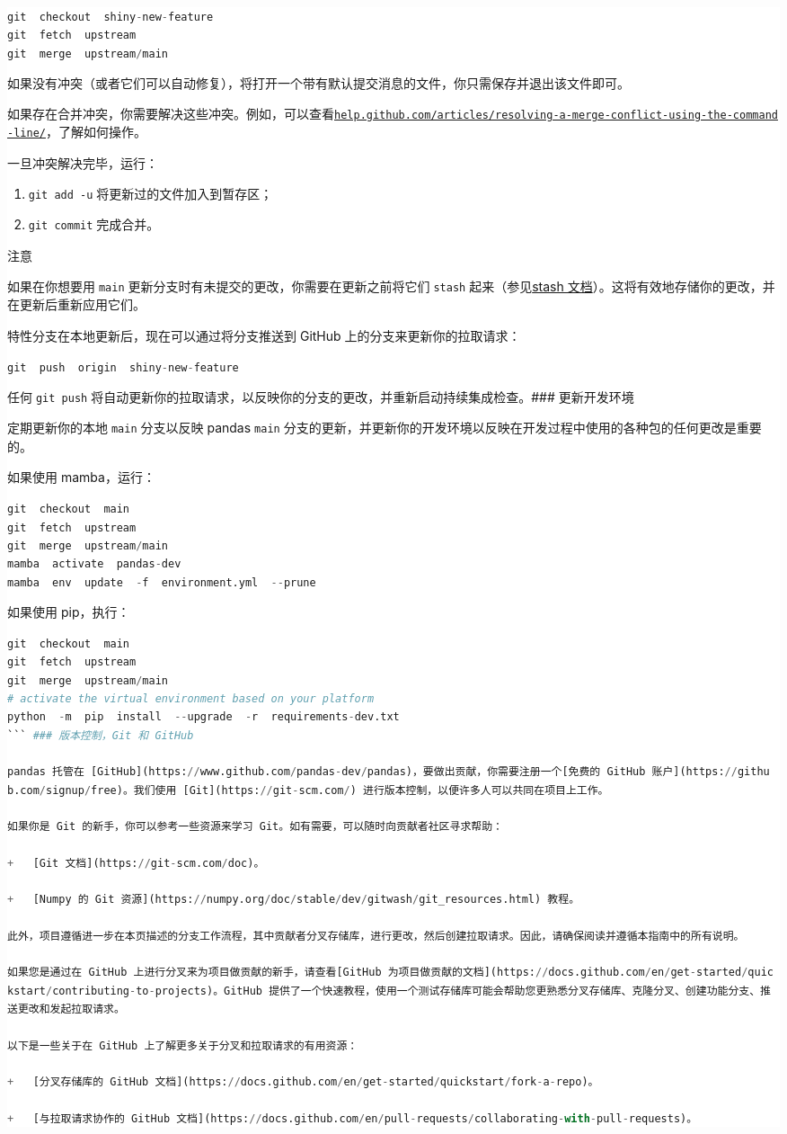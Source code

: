```py
git  checkout  shiny-new-feature
git  fetch  upstream
git  merge  upstream/main 
```

如果没有冲突（或者它们可以自动修复），将打开一个带有默认提交消息的文件，你只需保存并退出该文件即可。

如果存在合并冲突，你需要解决这些冲突。例如，可以查看[`help.github.com/articles/resolving-a-merge-conflict-using-the-command-line/`](https://help.github.com/articles/resolving-a-merge-conflict-using-the-command-line/)，了解如何操作。

一旦冲突解决完毕，运行：

1.  `git add -u` 将更新过的文件加入到暂存区；

1.  `git commit` 完成合并。

注意

如果在你想要用 `main` 更新分支时有未提交的更改，你需要在更新之前将它们 `stash` 起来（参见[stash 文档](https://git-scm.com/book/en/v2/Git-Tools-Stashing-and-Cleaning)）。这将有效地存储你的更改，并在更新后重新应用它们。

特性分支在本地更新后，现在可以通过将分支推送到 GitHub 上的分支来更新你的拉取请求：

```py
git  push  origin  shiny-new-feature 
```

任何 `git push` 将自动更新你的拉取请求，以反映你的分支的更改，并重新启动持续集成检查。### 更新开发环境

定期更新你的本地 `main` 分支以反映 pandas `main` 分支的更新，并更新你的开发环境以反映在开发过程中使用的各种包的任何更改是重要的。

如果使用 mamba，运行：

```py
git  checkout  main
git  fetch  upstream
git  merge  upstream/main
mamba  activate  pandas-dev
mamba  env  update  -f  environment.yml  --prune 
```

如果使用 pip，执行：

```py
git  checkout  main
git  fetch  upstream
git  merge  upstream/main
# activate the virtual environment based on your platform
python  -m  pip  install  --upgrade  -r  requirements-dev.txt 
``` ### 版本控制，Git 和 GitHub

pandas 托管在 [GitHub](https://www.github.com/pandas-dev/pandas)，要做出贡献，你需要注册一个[免费的 GitHub 账户](https://github.com/signup/free)。我们使用 [Git](https://git-scm.com/) 进行版本控制，以便许多人可以共同在项目上工作。

如果你是 Git 的新手，你可以参考一些资源来学习 Git。如有需要，可以随时向贡献者社区寻求帮助：

+   [Git 文档](https://git-scm.com/doc)。

+   [Numpy 的 Git 资源](https://numpy.org/doc/stable/dev/gitwash/git_resources.html) 教程。

此外，项目遵循进一步在本页描述的分支工作流程，其中贡献者分叉存储库，进行更改，然后创建拉取请求。因此，请确保阅读并遵循本指南中的所有说明。

如果您是通过在 GitHub 上进行分叉来为项目做贡献的新手，请查看[GitHub 为项目做贡献的文档](https://docs.github.com/en/get-started/quickstart/contributing-to-projects)。GitHub 提供了一个快速教程，使用一个测试存储库可能会帮助您更熟悉分叉存储库、克隆分叉、创建功能分支、推送更改和发起拉取请求。

以下是一些关于在 GitHub 上了解更多关于分叉和拉取请求的有用资源：

+   [分叉存储库的 GitHub 文档](https://docs.github.com/en/get-started/quickstart/fork-a-repo)。

+   [与拉取请求协作的 GitHub 文档](https://docs.github.com/en/pull-requests/collaborating-with-pull-requests)。
```